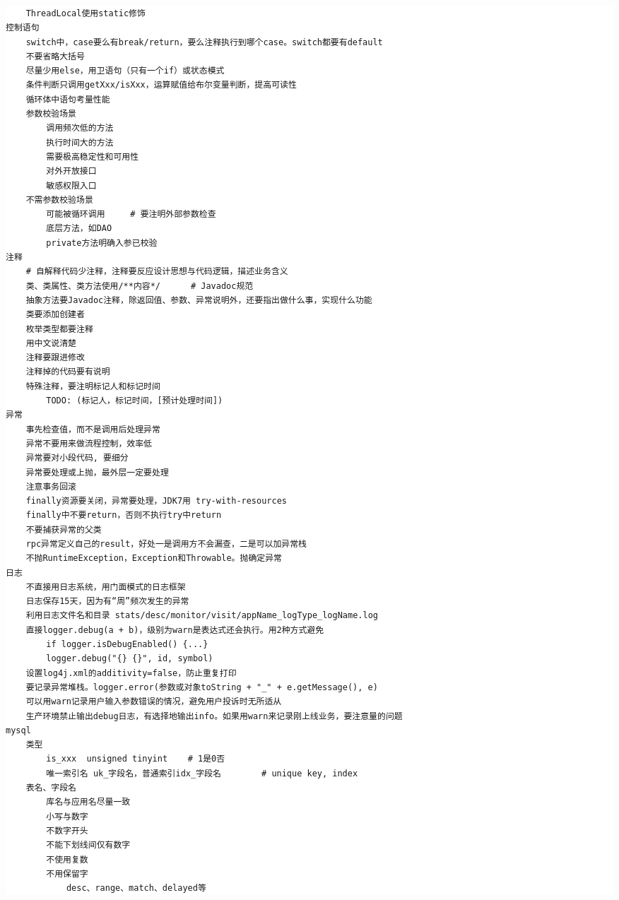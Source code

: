         ThreadLocal使用static修饰
    控制语句
        switch中，case要么有break/return，要么注释执行到哪个case。switch都要有default
        不要省略大括号
        尽量少用else，用卫语句（只有一个if）或状态模式
        条件判断只调用getXxx/isXxx，运算赋值给布尔变量判断，提高可读性
        循环体中语句考量性能
        参数校验场景
            调用频次低的方法
            执行时间大的方法
            需要极高稳定性和可用性
            对外开放接口
            敏感权限入口
        不需参数校验场景
            可能被循环调用     # 要注明外部参数检查
            底层方法，如DAO
            private方法明确入参已校验
    注释
        # 自解释代码少注释，注释要反应设计思想与代码逻辑，描述业务含义
        类、类属性、类方法使用/**内容*/      # Javadoc规范
        抽象方法要Javadoc注释，除返回值、参数、异常说明外，还要指出做什么事，实现什么功能
        类要添加创建者
        枚举类型都要注释
        用中文说清楚
        注释要跟进修改
        注释掉的代码要有说明
        特殊注释，要注明标记人和标记时间
            TODO: (标记人，标记时间，[预计处理时间])
    异常
        事先检查值，而不是调用后处理异常
        异常不要用来做流程控制，效率低
        异常要对小段代码, 要细分
        异常要处理或上抛，最外层一定要处理
        注意事务回滚
        finally资源要关闭，异常要处理，JDK7用 try-with-resources
        finally中不要return，否则不执行try中return
        不要捕获异常的父类
        rpc异常定义自己的result，好处一是调用方不会漏查，二是可以加异常栈
        不抛RuntimeException，Exception和Throwable。抛确定异常
    日志
        不直接用日志系统，用门面模式的日志框架
        日志保存15天，因为有“周”频次发生的异常
        利用日志文件名和目录 stats/desc/monitor/visit/appName_logType_logName.log
        直接logger.debug(a + b)，级别为warn是表达式还会执行。用2种方式避免
            if logger.isDebugEnabled() {...}
            logger.debug("{} {}", id, symbol)
        设置log4j.xml的additivity=false，防止重复打印
        要记录异常堆栈。logger.error(参数或对象toString + "_" + e.getMessage(), e)
        可以用warn记录用户输入参数错误的情况，避免用户投诉时无所适从
        生产环境禁止输出debug日志，有选择地输出info。如果用warn来记录刚上线业务，要注意量的问题
    mysql
        类型
            is_xxx  unsigned tinyint    # 1是0否
            唯一索引名 uk_字段名，普通索引idx_字段名        # unique key, index
        表名、字段名
            库名与应用名尽量一致
            小写与数字
            不数字开头
            不能下划线间仅有数字
            不使用复数
            不用保留字
                desc、range、match、delayed等